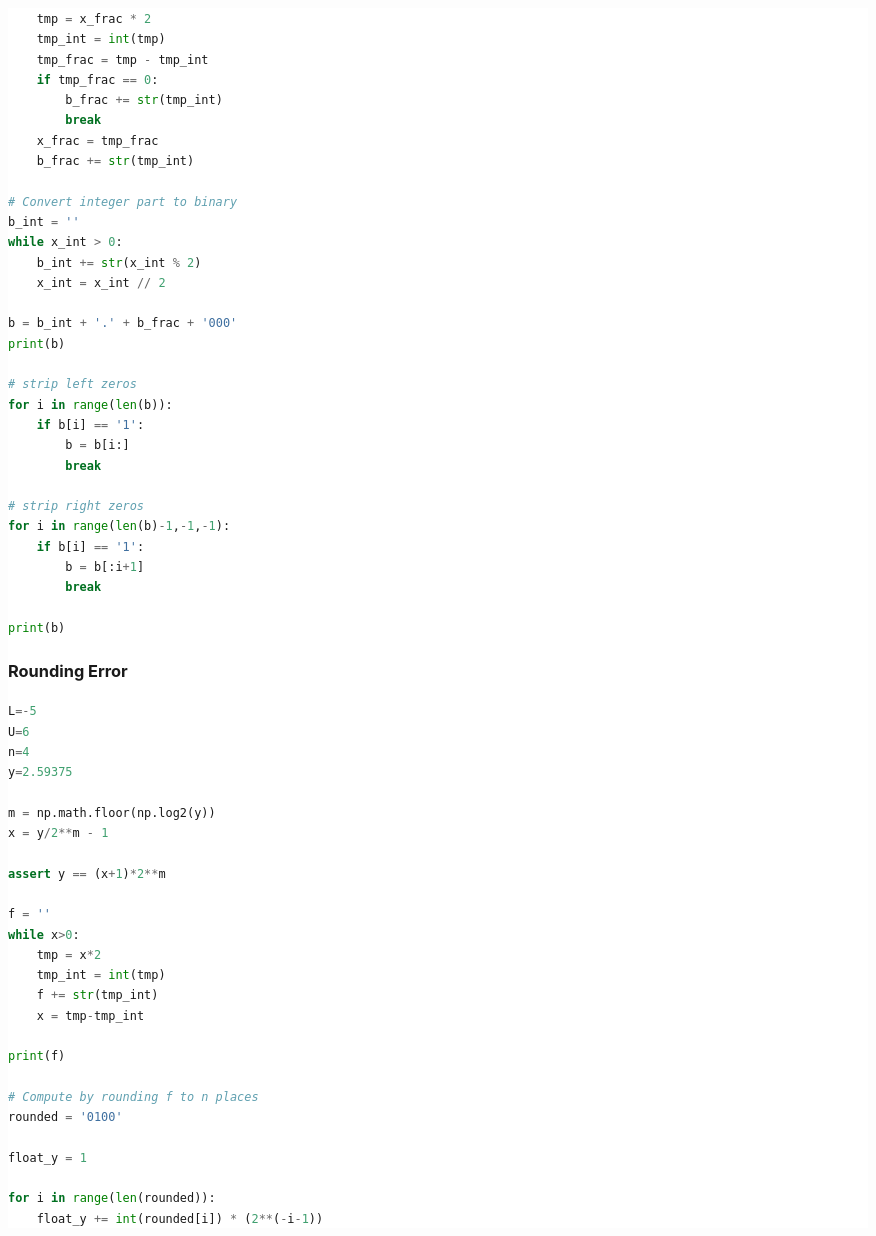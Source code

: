 ```python
    tmp = x_frac * 2
    tmp_int = int(tmp)
    tmp_frac = tmp - tmp_int
    if tmp_frac == 0: 
        b_frac += str(tmp_int)
        break
    x_frac = tmp_frac
    b_frac += str(tmp_int)
    
# Convert integer part to binary
b_int = ''
while x_int > 0:
    b_int += str(x_int % 2)
    x_int = x_int // 2

b = b_int + '.' + b_frac + '000'
print(b)

# strip left zeros
for i in range(len(b)):
    if b[i] == '1':
        b = b[i:]
        break

# strip right zeros
for i in range(len(b)-1,-1,-1):
    if b[i] == '1':
        b = b[:i+1]
        break

print(b)
```

### Rounding Error

```python
L=-5
U=6
n=4
y=2.59375

m = np.math.floor(np.log2(y))
x = y/2**m - 1

assert y == (x+1)*2**m

f = ''
while x>0:
    tmp = x*2
    tmp_int = int(tmp)
    f += str(tmp_int)
    x = tmp-tmp_int
    
print(f)

# Compute by rounding f to n places
rounded = '0100'

float_y = 1

for i in range(len(rounded)):
    float_y += int(rounded[i]) * (2**(-i-1))

```